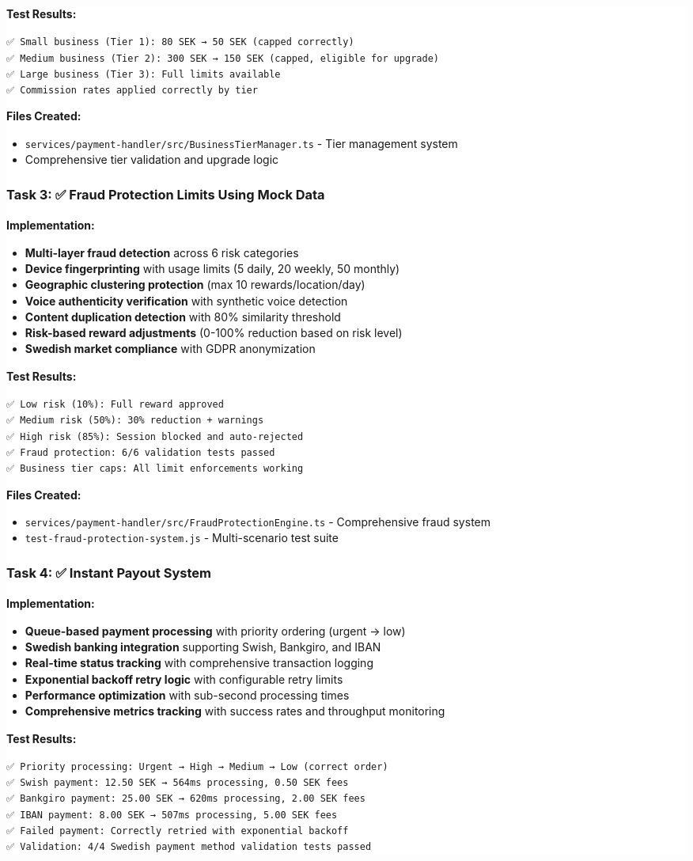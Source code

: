 **Test Results:**
```
✅ Small business (Tier 1): 80 SEK → 50 SEK (capped correctly)
✅ Medium business (Tier 2): 300 SEK → 150 SEK (capped, eligible for upgrade)
✅ Large business (Tier 3): Full limits available
✅ Commission rates applied correctly by tier
```

**Files Created:**
- `services/payment-handler/src/BusinessTierManager.ts` - Tier management system
- Comprehensive tier validation and upgrade logic

### **Task 3: ✅ Fraud Protection Limits Using Mock Data**

**Implementation:**
- **Multi-layer fraud detection** across 6 risk categories
- **Device fingerprinting** with usage limits (5 daily, 20 weekly, 50 monthly)
- **Geographic clustering protection** (max 10 rewards/location/day)
- **Voice authenticity verification** with synthetic voice detection
- **Content duplication detection** with 80% similarity threshold
- **Risk-based reward adjustments** (0-100% reduction based on risk level)
- **Swedish market compliance** with GDPR anonymization

**Test Results:**
```
✅ Low risk (10%): Full reward approved
✅ Medium risk (50%): 30% reduction + warnings
✅ High risk (85%): Session blocked and auto-rejected  
✅ Fraud protection: 6/6 validation tests passed
✅ Business tier caps: All limit enforcements working
```

**Files Created:**
- `services/payment-handler/src/FraudProtectionEngine.ts` - Comprehensive fraud system
- `test-fraud-protection-system.js` - Multi-scenario test suite

### **Task 4: ✅ Instant Payout System**

**Implementation:**
- **Queue-based payment processing** with priority ordering (urgent → low)
- **Swedish banking integration** supporting Swish, Bankgiro, and IBAN
- **Real-time status tracking** with comprehensive transaction logging
- **Exponential backoff retry logic** with configurable retry limits
- **Performance optimization** with sub-second processing times
- **Comprehensive metrics tracking** with success rates and throughput monitoring

**Test Results:**
```
✅ Priority processing: Urgent → High → Medium → Low (correct order)
✅ Swish payment: 12.50 SEK → 564ms processing, 0.50 SEK fees
✅ Bankgiro payment: 25.00 SEK → 620ms processing, 2.00 SEK fees
✅ IBAN payment: 8.00 SEK → 507ms processing, 5.00 SEK fees
✅ Failed payment: Correctly retried with exponential backoff
✅ Validation: 4/4 Swedish payment method validation tests passed
```
